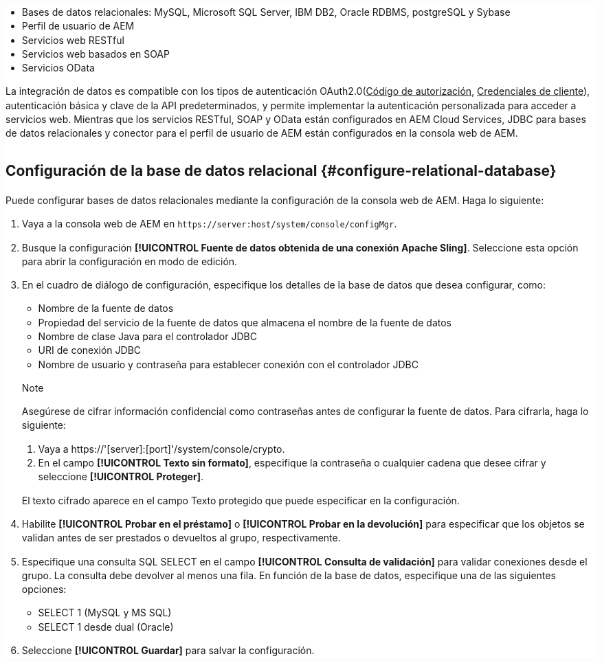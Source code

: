* Bases de datos relacionales: MySQL, Microsoft SQL Server, IBM DB2, Oracle RDBMS, postgreSQL y Sybase
* Perfil de usuario de AEM
* Servicios web RESTful
* Servicios web basados en SOAP
* Servicios OData

La integración de datos es compatible con los tipos de autenticación OAuth2.0([Código de autorización](https://oauth.net/2/grant-types/authorization-code/), [Credenciales de cliente](https://oauth.net/2/grant-types/client-credentials/)), autenticación básica y clave de la API predeterminados, y permite implementar la autenticación personalizada para acceder a servicios web. Mientras que los servicios RESTful, SOAP y OData están configurados en AEM Cloud Services, JDBC para bases de datos relacionales y conector para el perfil de usuario de AEM están configurados en la consola web de AEM.

## Configuración de la base de datos relacional {#configure-relational-database}

Puede configurar bases de datos relacionales mediante la configuración de la consola web de AEM. Haga lo siguiente:

1. Vaya a la consola web de AEM en `https://server:host/system/console/configMgr`.
1. Busque la configuración **[!UICONTROL Fuente de datos obtenida de una conexión Apache Sling]**. Seleccione esta opción para abrir la configuración en modo de edición.
1. En el cuadro de diálogo de configuración, especifique los detalles de la base de datos que desea configurar, como:

   * Nombre de la fuente de datos
   * Propiedad del servicio de la fuente de datos que almacena el nombre de la fuente de datos
   * Nombre de clase Java para el controlador JDBC
   * URI de conexión JDBC
   * Nombre de usuario y contraseña para establecer conexión con el controlador JDBC

   >[!NOTE]
   >
   >Asegúrese de cifrar información confidencial como contraseñas antes de configurar la fuente de datos. Para cifrarla, haga lo siguiente:
   >
   > 1. Vaya a https://&#39;[server]:[port]&#39;/system/console/crypto.
   > 1. En el campo **[!UICONTROL Texto sin formato]**, especifique la contraseña o cualquier cadena que desee cifrar y seleccione **[!UICONTROL Proteger]**.
   >
   >El texto cifrado aparece en el campo Texto protegido que puede especificar en la configuración.

1. Habilite **[!UICONTROL Probar en el préstamo]** o **[!UICONTROL Probar en la devolución]** para especificar que los objetos se validan antes de ser prestados o devueltos al grupo, respectivamente.
1. Especifique una consulta SQL SELECT en el campo **[!UICONTROL Consulta de validación]** para validar conexiones desde el grupo. La consulta debe devolver al menos una fila. En función de la base de datos, especifique una de las siguientes opciones:

   * SELECT 1 (MySQL y MS SQL)
   * SELECT 1 desde dual (Oracle)

1. Seleccione **[!UICONTROL Guardar]** para salvar la configuración.
